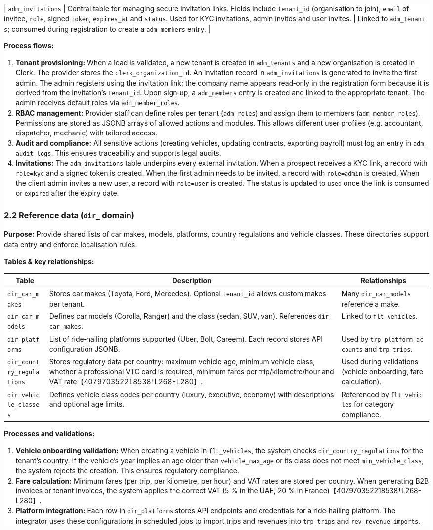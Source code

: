 | `adm_invitations`             | Central table for managing secure invitation links. Fields include `tenant_id` (organisation to join), `email` of invitee, `role`, signed `token`, `expires_at` and `status`. Used for KYC invitations, admin invites and user invites.                       | Linked to `adm_tenants`; consumed during registration to create a `adm_members` entry.                                               |

**Process flows:**

1. **Tenant provisioning:** When a lead is validated, a new tenant is created in `adm_tenants` and a new organisation is created in Clerk. The provider stores the `clerk_organization_id`. An invitation record in `adm_invitations` is generated to invite the first admin. The admin registers using the invitation link; the company name appears read‑only in the registration form because it is derived from the invitation’s `tenant_id`. Upon sign‑up, a `adm_members` entry is created and linked to the appropriate tenant. The admin receives default roles via `adm_member_roles`.
2. **RBAC management:** Provider staff can define roles per tenant (`adm_roles`) and assign them to members (`adm_member_roles`). Permissions are stored as JSONB arrays of allowed actions and modules. This allows different user profiles (e.g. accountant, dispatcher, mechanic) with tailored access.
3. **Audit and compliance:** All sensitive actions (creating vehicles, updating contracts, exporting payroll) must log an entry in `adm_audit_logs`. This ensures traceability and supports legal audits.
4. **Invitations:** The `adm_invitations` table underpins every external invitation. When a prospect receives a KYC link, a record with `role=kyc` and a signed token is created. When the first admin needs to be invited, a record with `role=admin` is created. When the client admin invites a new user, a record with `role=user` is created. The status is updated to `used` once the link is consumed or `expired` after the expiry date.

### 2.2 Reference data (`dir_` domain)

**Purpose:** Provide shared lists of car makes, models, platforms, country regulations and vehicle classes. These directories support data entry and enforce localisation rules.

**Tables & key relationships:**

| Table                     | Description                                                                                                                                                                                                   | Relationships                                                   |
| ------------------------- | ------------------------------------------------------------------------------------------------------------------------------------------------------------------------------------------------------------- | --------------------------------------------------------------- |
| `dir_car_makes`           | Stores car makes (Toyota, Ford, Mercedes). Optional `tenant_id` allows custom makes per tenant.                                                                                                               | Many `dir_car_models` reference a make.                         |
| `dir_car_models`          | Defines car models (Corolla, Ranger) and the class (sedan, SUV, van). References `dir_car_makes`.                                                                                                             | Linked to `flt_vehicles`.                                       |
| `dir_platforms`           | List of ride‑hailing platforms supported (Uber, Bolt, Careem). Each record stores API configuration JSONB.                                                                                                    | Used by `trp_platform_accounts` and `trp_trips`.                |
| `dir_country_regulations` | Stores regulatory data per country: maximum vehicle age, minimum vehicle class, whether a professional VTC card is required, minimum fares per trip/kilometre/hour and VAT rate【407970352218538†L268-L280】. | Used during validations (vehicle onboarding, fare calculation). |
| `dir_vehicle_classes`     | Defines vehicle class codes per country (luxury, executive, economy) with descriptions and optional age limits.                                                                                               | Referenced by `flt_vehicles` for category compliance.           |

**Processes and validations:**

1. **Vehicle onboarding validation:** When creating a vehicle in `flt_vehicles`, the system checks `dir_country_regulations` for the tenant’s country. If the vehicle’s year implies an age older than `vehicle_max_age` or its class does not meet `min_vehicle_class`, the system rejects the creation. This ensures regulatory compliance.
2. **Fare calculation:** Minimum fares (per trip, per kilometre, per hour) and VAT rates are stored per country. When generating B2B invoices or tenant invoices, the system applies the correct VAT (5 % in the UAE, 20 % in France)【407970352218538†L268-L280】.
3. **Platform integration:** Each row in `dir_platforms` stores API endpoints and credentials for a ride‑hailing platform. The integrator uses these configurations in scheduled jobs to import trips and revenues into `trp_trips` and `rev_revenue_imports`.
